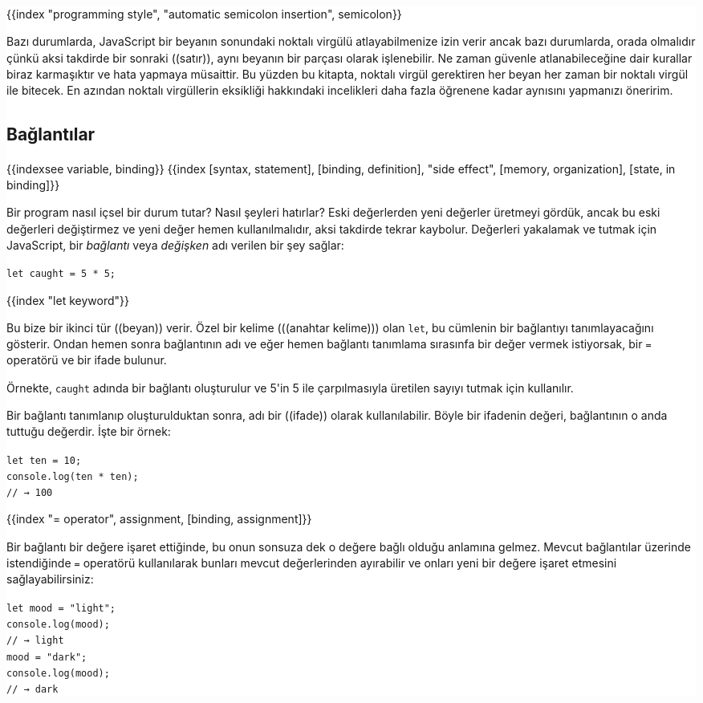 {{index "programming style", "automatic semicolon insertion", semicolon}}

Bazı durumlarda, JavaScript bir beyanın sonundaki noktalı virgülü atlayabilmenize izin verir ancak bazı durumlarda, orada olmalıdır çünkü aksi takdirde bir sonraki ((satır)), aynı beyanın bir parçası olarak işlenebilir. Ne zaman güvenle atlanabileceğine dair kurallar biraz karmaşıktır ve hata yapmaya müsaittir. Bu yüzden bu kitapta, noktalı virgül gerektiren her beyan her zaman bir noktalı virgül ile bitecek. En azından noktalı virgüllerin eksikliği hakkındaki incelikleri daha fazla öğrenene kadar aynısını yapmanızı öneririm.

## Bağlantılar

{{indexsee variable, binding}}
{{index [syntax, statement], [binding, definition], "side effect", [memory, organization], [state, in binding]}}

Bir program nasıl içsel bir durum tutar? Nasıl şeyleri hatırlar? Eski değerlerden yeni değerler üretmeyi gördük, ancak bu eski değerleri değiştirmez ve yeni değer hemen kullanılmalıdır, aksi takdirde tekrar kaybolur. Değerleri yakalamak ve tutmak için JavaScript, bir _bağlantı_ veya _değişken_ adı verilen bir şey sağlar:

```
let caught = 5 * 5;
```

{{index "let keyword"}}

Bu bize bir ikinci tür ((beyan)) verir. Özel bir kelime (((anahtar kelime))) olan `let`, bu cümlenin bir bağlantıyı tanımlayacağını gösterir. Ondan hemen sonra bağlantının adı ve eğer hemen bağlantı tanımlama sırasınfa bir değer vermek istiyorsak, bir `=` operatörü ve bir ifade bulunur.

Örnekte, `caught` adında bir bağlantı oluşturulur ve 5'in 5 ile çarpılmasıyla üretilen sayıyı tutmak için kullanılır.

Bir bağlantı tanımlanıp oluşturulduktan sonra, adı bir ((ifade)) olarak kullanılabilir. Böyle bir ifadenin değeri, bağlantının o anda tuttuğu değerdir. İşte bir örnek:

```
let ten = 10;
console.log(ten * ten);
// → 100
```

{{index "= operator", assignment, [binding, assignment]}}

Bir bağlantı bir değere işaret ettiğinde, bu onun sonsuza dek o değere bağlı olduğu anlamına gelmez. Mevcut bağlantılar üzerinde istendiğinde `=` operatörü kullanılarak bunları mevcut değerlerinden ayırabilir ve onları yeni bir değere işaret etmesini sağlayabilirsiniz:

```
let mood = "light";
console.log(mood);
// → light
mood = "dark";
console.log(mood);
// → dark
```
